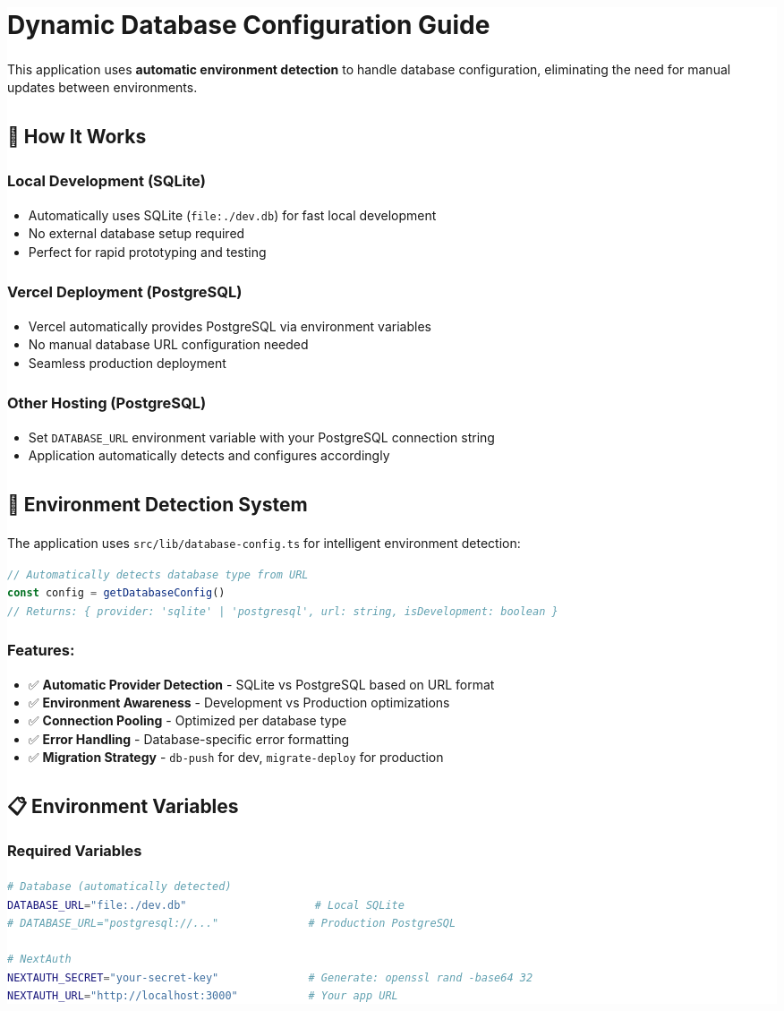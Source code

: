 # Dynamic Database Configuration Guide

This application uses **automatic environment detection** to handle database configuration, eliminating the need for manual updates between environments.

## 🚀 How It Works

### Local Development (SQLite)
- Automatically uses SQLite (`file:./dev.db`) for fast local development
- No external database setup required
- Perfect for rapid prototyping and testing

### Vercel Deployment (PostgreSQL)  
- Vercel automatically provides PostgreSQL via environment variables
- No manual database URL configuration needed
- Seamless production deployment

### Other Hosting (PostgreSQL)
- Set `DATABASE_URL` environment variable with your PostgreSQL connection string
- Application automatically detects and configures accordingly

## 🎯 Environment Detection System

The application uses `src/lib/database-config.ts` for intelligent environment detection:

```typescript
// Automatically detects database type from URL
const config = getDatabaseConfig()
// Returns: { provider: 'sqlite' | 'postgresql', url: string, isDevelopment: boolean }
```

### Features:
- ✅ **Automatic Provider Detection** - SQLite vs PostgreSQL based on URL format
- ✅ **Environment Awareness** - Development vs Production optimizations  
- ✅ **Connection Pooling** - Optimized per database type
- ✅ **Error Handling** - Database-specific error formatting
- ✅ **Migration Strategy** - `db-push` for dev, `migrate-deploy` for production

## 📋 Environment Variables

### Required Variables
```bash
# Database (automatically detected)
DATABASE_URL="file:./dev.db"                    # Local SQLite
# DATABASE_URL="postgresql://..."              # Production PostgreSQL

# NextAuth
NEXTAUTH_SECRET="your-secret-key"              # Generate: openssl rand -base64 32  
NEXTAUTH_URL="http://localhost:3000"           # Your app URL
```
